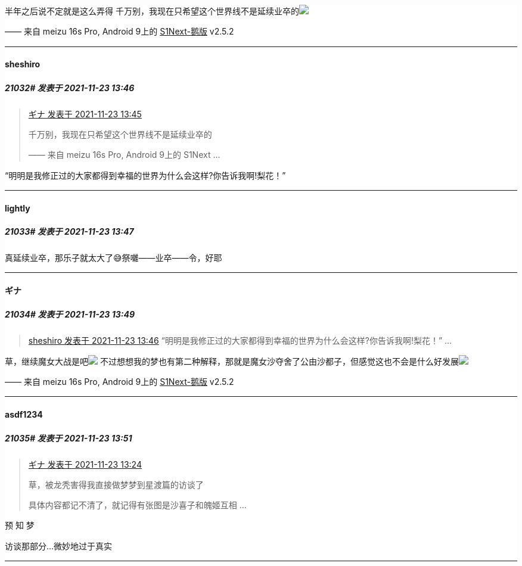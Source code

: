 半年之后说不定就是这么弄得</blockquote>
千万别，我现在只希望这个世界线不是延续业卒的<img src="https://static.saraba1st.com/image/smiley/face2017/068.png" referrerpolicy="no-referrer">

—— 来自 meizu 16s Pro, Android 9上的 [S1Next-鹅版](https://github.com/ykrank/S1-Next/releases) v2.5.2

*****

####  sheshiro  
##### 21032#       发表于 2021-11-23 13:46

<blockquote><a href="httphttps://bbs.saraba1st.com/2b/forum.php?mod=redirect&amp;goto=findpost&amp;pid=53664133&amp;ptid=2001963" target="_blank">ギナ 发表于 2021-11-23 13:45</a>

千万别，我现在只希望这个世界线不是延续业卒的

—— 来自 meizu 16s Pro, Android 9上的 S1Next ...</blockquote>
“明明是我修正过的大家都得到幸福的世界为什么会这样?你告诉我啊!梨花！”



*****

####  lightly  
##### 21033#       发表于 2021-11-23 13:47

真延续业卒，那乐子就太大了😅祭囃——业卒——令，好耶

*****

####  ギナ  
##### 21034#       发表于 2021-11-23 13:49

<blockquote><a href="httphttps://bbs.saraba1st.com/2b/forum.php?mod=redirect&amp;goto=findpost&amp;pid=53664142&amp;ptid=2001963" target="_blank">sheshiro 发表于 2021-11-23 13:46</a>
“明明是我修正过的大家都得到幸福的世界为什么会这样?你告诉我啊!梨花！” ...</blockquote>
草，继续魔女大战是吧<img src="https://static.saraba1st.com/image/smiley/face2017/066.png" referrerpolicy="no-referrer">
不过想想我的梦也有第二种解释，那就是魔女沙夺舍了公由沙都子，但感觉这也不会是什么好发展<img src="https://static.saraba1st.com/image/smiley/face2017/068.png" referrerpolicy="no-referrer">

—— 来自 meizu 16s Pro, Android 9上的 [S1Next-鹅版](https://github.com/ykrank/S1-Next/releases) v2.5.2

*****

####  asdf1234  
##### 21035#       发表于 2021-11-23 13:51

<blockquote><a href="httphttps://bbs.saraba1st.com/2b/forum.php?mod=redirect&amp;goto=findpost&amp;pid=53663888&amp;ptid=2001963" target="_blank">ギナ 发表于 2021-11-23 13:24</a>

草，被龙秃害得我直接做梦梦到星渡篇的访谈了

具体内容都记不清了，就记得有张图是沙喜子和魄姬互相 ...</blockquote>
预 知 梦

访谈那部分…微妙地过于真实

*****
